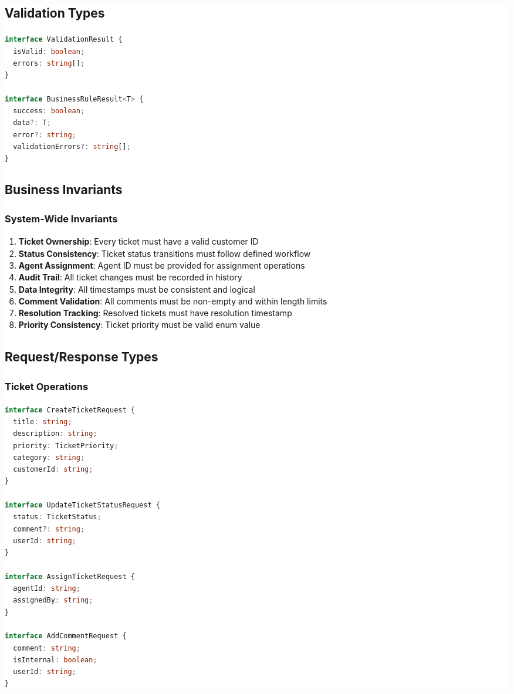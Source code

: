## Validation Types

```typescript
interface ValidationResult {
  isValid: boolean;
  errors: string[];
}

interface BusinessRuleResult<T> {
  success: boolean;
  data?: T;
  error?: string;
  validationErrors?: string[];
}
```

## Business Invariants

### System-Wide Invariants
1. **Ticket Ownership**: Every ticket must have a valid customer ID
2. **Status Consistency**: Ticket status transitions must follow defined workflow
3. **Agent Assignment**: Agent ID must be provided for assignment operations
4. **Audit Trail**: All ticket changes must be recorded in history
5. **Data Integrity**: All timestamps must be consistent and logical
6. **Comment Validation**: All comments must be non-empty and within length limits
7. **Resolution Tracking**: Resolved tickets must have resolution timestamp
8. **Priority Consistency**: Ticket priority must be valid enum value

## Request/Response Types

### Ticket Operations
```typescript
interface CreateTicketRequest {
  title: string;
  description: string;
  priority: TicketPriority;
  category: string;
  customerId: string;
}

interface UpdateTicketStatusRequest {
  status: TicketStatus;
  comment?: string;
  userId: string;
}

interface AssignTicketRequest {
  agentId: string;
  assignedBy: string;
}

interface AddCommentRequest {
  comment: string;
  isInternal: boolean;
  userId: string;
}
```
